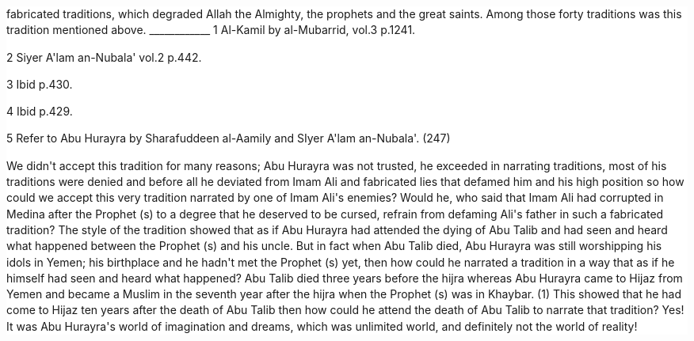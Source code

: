 fabricated traditions, which degraded Allah the Almighty, the prophets
and the great saints.
Among those forty traditions was this tradition mentioned above.
\_\_\_\_\_\_\_\_\_\_\_\_
1 Al-Kamil by al-Mubarrid, vol.3 p.1241.

2 Siyer A'lam an-Nubala' vol.2 p.442.

3 Ibid p.430.

4 Ibid p.429.

5 Refer to Abu Hurayra by Sharafuddeen al-Aamily and SIyer A'lam
an-Nubala'.
(247)

We didn't accept this tradition for many reasons; Abu Hurayra was not
trusted, he exceeded in narrating traditions, most of his traditions
were denied and before all he deviated from Imam Ali and fabricated lies
that defamed him and his high position so how could we accept this very
tradition narrated by one of Imam Ali's enemies?
Would he, who said that Imam Ali had corrupted in Medina after the
Prophet (s) to a degree that he deserved to be cursed, refrain from
defaming Ali's father in such a fabricated tradition?
The style of the tradition showed that as if Abu Hurayra had attended
the dying of Abu Talib and had seen and heard what happened between the
Prophet (s) and his uncle. But in fact when Abu Talib died, Abu Hurayra
was still worshipping his idols in Yemen; his birthplace and he hadn't
met the Prophet (s) yet, then how could he narrated a tradition in a way
that as if he himself had seen and heard what happened?
Abu Talib died three years before the hijra whereas Abu Hurayra came to
Hijaz from Yemen and became a Muslim in the seventh year after the hijra
when the Prophet (s) was in Khaybar. (1) This showed that he had come to
Hijaz ten years after the death of Abu Talib then how could he attend
the death of Abu Talib to narrate that tradition?
Yes! It was Abu Hurayra's world of imagination and dreams, which was
unlimited world, and definitely not the world of reality!

